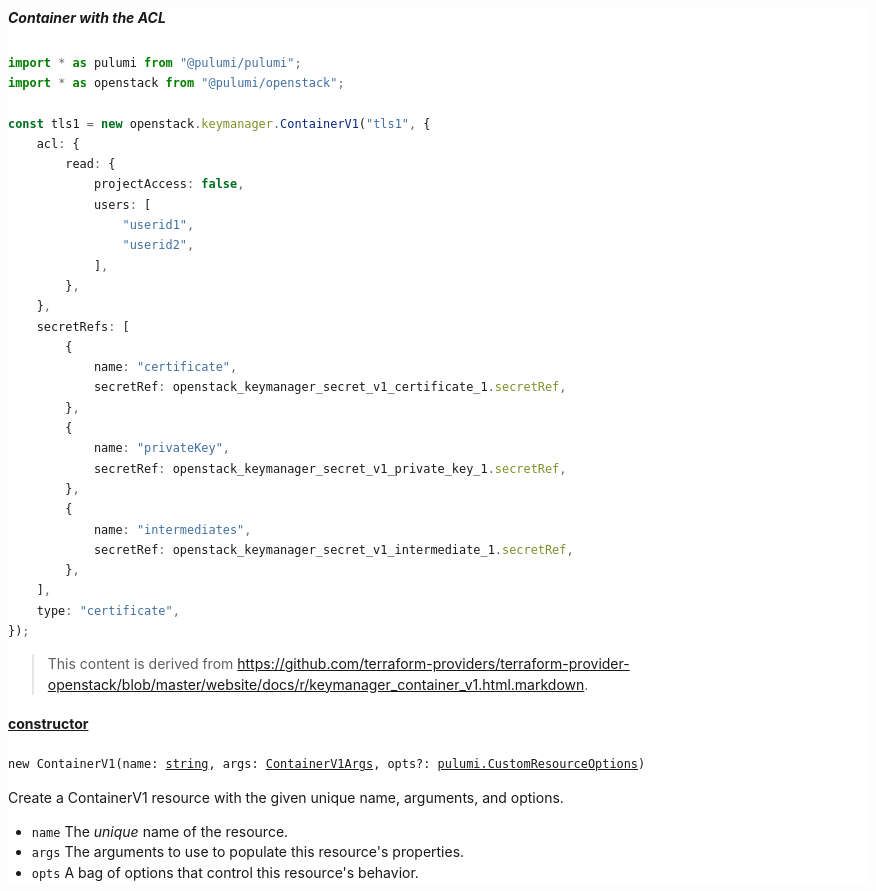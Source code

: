##### Container with the ACL

```typescript
import * as pulumi from "@pulumi/pulumi";
import * as openstack from "@pulumi/openstack";

const tls1 = new openstack.keymanager.ContainerV1("tls1", {
    acl: {
        read: {
            projectAccess: false,
            users: [
                "userid1",
                "userid2",
            ],
        },
    },
    secretRefs: [
        {
            name: "certificate",
            secretRef: openstack_keymanager_secret_v1_certificate_1.secretRef,
        },
        {
            name: "privateKey",
            secretRef: openstack_keymanager_secret_v1_private_key_1.secretRef,
        },
        {
            name: "intermediates",
            secretRef: openstack_keymanager_secret_v1_intermediate_1.secretRef,
        },
    ],
    type: "certificate",
});
```

> This content is derived from https://github.com/terraform-providers/terraform-provider-openstack/blob/master/website/docs/r/keymanager_container_v1.html.markdown.

<h4 class="pdoc-member-header" id="ContainerV1-constructor">
<a class="pdoc-child-name" href="https://github.com/pulumi/pulumi-openstack/blob/41d3d00a04d6c1b0259c10c5077275ea8d8dd676/sdk/nodejs/keymanager/containerV1.ts#L179"> <b>constructor</b></a>
</h4>


<pre class="highlight"><code><span class='kd'></span><span class='kd'>new</span> ContainerV1(name: <span class='kd'><a href='https://developer.mozilla.org/en-US/docs/Web/JavaScript/Reference/Global_Objects/String'>string</a></span>, args: <a href='#ContainerV1Args'>ContainerV1Args</a>, opts?: <a href='/docs/reference/pkg/nodejs/pulumi/pulumi/#CustomResourceOptions'>pulumi.CustomResourceOptions</a>)</code></pre>


Create a ContainerV1 resource with the given unique name, arguments, and options.

* `name` The _unique_ name of the resource.
* `args` The arguments to use to populate this resource&#39;s properties.
* `opts` A bag of options that control this resource&#39;s behavior.
